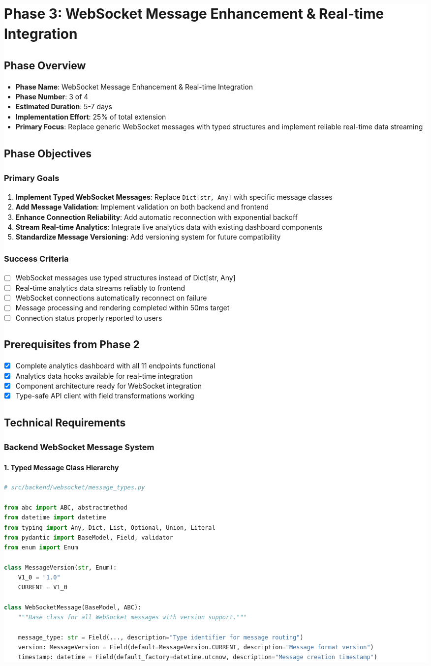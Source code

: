 # Phase 3: WebSocket Message Enhancement & Real-time Integration

## Phase Overview
- **Phase Name**: WebSocket Message Enhancement & Real-time Integration
- **Phase Number**: 3 of 4
- **Estimated Duration**: 5-7 days
- **Implementation Effort**: 25% of total extension
- **Primary Focus**: Replace generic WebSocket messages with typed structures and implement reliable real-time data streaming

## Phase Objectives

### Primary Goals
1. **Implement Typed WebSocket Messages**: Replace `Dict[str, Any]` with specific message classes
2. **Add Message Validation**: Implement validation on both backend and frontend
3. **Enhance Connection Reliability**: Add automatic reconnection with exponential backoff
4. **Stream Real-time Analytics**: Integrate live analytics data with existing dashboard components
5. **Standardize Message Versioning**: Add versioning system for future compatibility

### Success Criteria
- [ ] WebSocket messages use typed structures instead of Dict[str, Any]
- [ ] Real-time analytics data streams reliably to frontend
- [ ] WebSocket connections automatically reconnect on failure
- [ ] Message processing and rendering completed within 50ms target  
- [ ] Connection status properly reported to users

## Prerequisites from Phase 2
- [x] Complete analytics dashboard with all 11 endpoints functional
- [x] Analytics data hooks available for real-time integration
- [x] Component architecture ready for WebSocket integration
- [x] Type-safe API client with field transformations working

## Technical Requirements

### Backend WebSocket Message System

#### 1. Typed Message Class Hierarchy
```python
# src/backend/websocket/message_types.py

from abc import ABC, abstractmethod
from datetime import datetime
from typing import Any, Dict, List, Optional, Union, Literal
from pydantic import BaseModel, Field, validator
from enum import Enum

class MessageVersion(str, Enum):
    V1_0 = "1.0"
    CURRENT = V1_0

class WebSocketMessage(BaseModel, ABC):
    """Base class for all WebSocket messages with version support."""
    
    message_type: str = Field(..., description="Type identifier for message routing")
    version: MessageVersion = Field(default=MessageVersion.CURRENT, description="Message format version")
    timestamp: datetime = Field(default_factory=datetime.utcnow, description="Message creation timestamp")
```